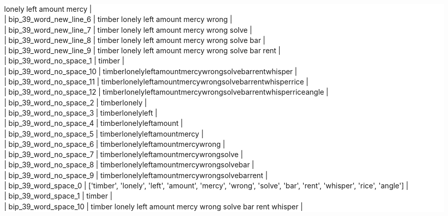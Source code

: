 lonely
left
amount
mercy |  
| bip_39_word_new_line_6 | timber
lonely
left
amount
mercy
wrong |  
| bip_39_word_new_line_7 | timber
lonely
left
amount
mercy
wrong
solve |  
| bip_39_word_new_line_8 | timber
lonely
left
amount
mercy
wrong
solve
bar |  
| bip_39_word_new_line_9 | timber
lonely
left
amount
mercy
wrong
solve
bar
rent |  
| bip_39_word_no_space_1 | timber |  
| bip_39_word_no_space_10 | timberlonelyleftamountmercywrongsolvebarrentwhisper |  
| bip_39_word_no_space_11 | timberlonelyleftamountmercywrongsolvebarrentwhisperrice |  
| bip_39_word_no_space_12 | timberlonelyleftamountmercywrongsolvebarrentwhisperriceangle |  
| bip_39_word_no_space_2 | timberlonely |  
| bip_39_word_no_space_3 | timberlonelyleft |  
| bip_39_word_no_space_4 | timberlonelyleftamount |  
| bip_39_word_no_space_5 | timberlonelyleftamountmercy |  
| bip_39_word_no_space_6 | timberlonelyleftamountmercywrong |  
| bip_39_word_no_space_7 | timberlonelyleftamountmercywrongsolve |  
| bip_39_word_no_space_8 | timberlonelyleftamountmercywrongsolvebar |  
| bip_39_word_no_space_9 | timberlonelyleftamountmercywrongsolvebarrent |  
| bip_39_word_space_0 | ['timber', 'lonely', 'left', 'amount', 'mercy', 'wrong', 'solve', 'bar', 'rent', 'whisper', 'rice', 'angle'] |  
| bip_39_word_space_1 | timber |  
| bip_39_word_space_10 | timber lonely left amount mercy wrong solve bar rent whisper |  